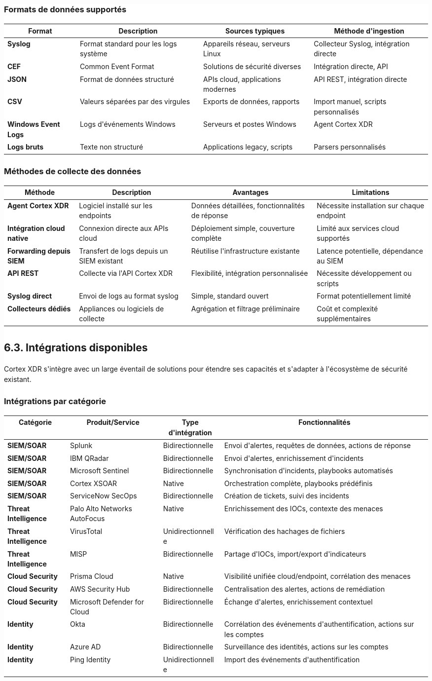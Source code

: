 ### Formats de données supportés

| Format | Description | Sources typiques | Méthode d'ingestion |
|--------|-------------|-----------------|---------------------|
| **Syslog** | Format standard pour les logs système | Appareils réseau, serveurs Linux | Collecteur Syslog, intégration directe |
| **CEF** | Common Event Format | Solutions de sécurité diverses | Intégration directe, API |
| **JSON** | Format de données structuré | APIs cloud, applications modernes | API REST, intégration directe |
| **CSV** | Valeurs séparées par des virgules | Exports de données, rapports | Import manuel, scripts personnalisés |
| **Windows Event Logs** | Logs d'événements Windows | Serveurs et postes Windows | Agent Cortex XDR |
| **Logs bruts** | Texte non structuré | Applications legacy, scripts | Parsers personnalisés |

### Méthodes de collecte des données

| Méthode | Description | Avantages | Limitations |
|---------|-------------|-----------|------------|
| **Agent Cortex XDR** | Logiciel installé sur les endpoints | Données détaillées, fonctionnalités de réponse | Nécessite installation sur chaque endpoint |
| **Intégration cloud native** | Connexion directe aux APIs cloud | Déploiement simple, couverture complète | Limité aux services cloud supportés |
| **Forwarding depuis SIEM** | Transfert de logs depuis un SIEM existant | Réutilise l'infrastructure existante | Latence potentielle, dépendance au SIEM |
| **API REST** | Collecte via l'API Cortex XDR | Flexibilité, intégration personnalisée | Nécessite développement ou scripts |
| **Syslog direct** | Envoi de logs au format syslog | Simple, standard ouvert | Format potentiellement limité |
| **Collecteurs dédiés** | Appliances ou logiciels de collecte | Agrégation et filtrage préliminaire | Coût et complexité supplémentaires |

## 6.3. Intégrations disponibles

Cortex XDR s'intègre avec un large éventail de solutions pour étendre ses capacités et s'adapter à l'écosystème de sécurité existant.

### Intégrations par catégorie

| Catégorie | Produit/Service | Type d'intégration | Fonctionnalités |
|-----------|----------------|-------------------|----------------|
| **SIEM/SOAR** | Splunk | Bidirectionnelle | Envoi d'alertes, requêtes de données, actions de réponse |
| **SIEM/SOAR** | IBM QRadar | Bidirectionnelle | Envoi d'alertes, enrichissement d'incidents |
| **SIEM/SOAR** | Microsoft Sentinel | Bidirectionnelle | Synchronisation d'incidents, playbooks automatisés |
| **SIEM/SOAR** | Cortex XSOAR | Native | Orchestration complète, playbooks prédéfinis |
| **SIEM/SOAR** | ServiceNow SecOps | Bidirectionnelle | Création de tickets, suivi des incidents |
| **Threat Intelligence** | Palo Alto Networks AutoFocus | Native | Enrichissement des IOCs, contexte des menaces |
| **Threat Intelligence** | VirusTotal | Unidirectionnelle | Vérification des hachages de fichiers |
| **Threat Intelligence** | MISP | Bidirectionnelle | Partage d'IOCs, import/export d'indicateurs |
| **Cloud Security** | Prisma Cloud | Native | Visibilité unifiée cloud/endpoint, corrélation des menaces |
| **Cloud Security** | AWS Security Hub | Bidirectionnelle | Centralisation des alertes, actions de remédiation |
| **Cloud Security** | Microsoft Defender for Cloud | Bidirectionnelle | Échange d'alertes, enrichissement contextuel |
| **Identity** | Okta | Bidirectionnelle | Corrélation des événements d'authentification, actions sur les comptes |
| **Identity** | Azure AD | Bidirectionnelle | Surveillance des identités, actions sur les comptes |
| **Identity** | Ping Identity | Unidirectionnelle | Import des événements d'authentification |